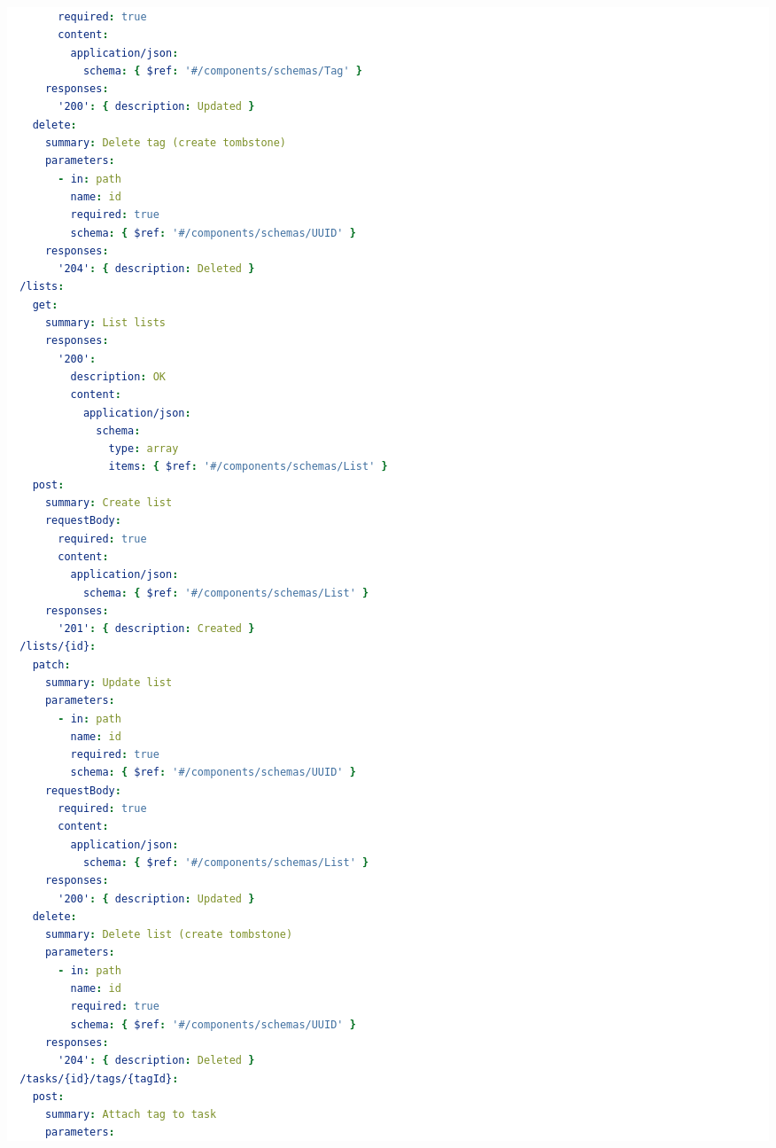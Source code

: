 ```yaml
        required: true
        content:
          application/json:
            schema: { $ref: '#/components/schemas/Tag' }
      responses:
        '200': { description: Updated }
    delete:
      summary: Delete tag (create tombstone)
      parameters:
        - in: path
          name: id
          required: true
          schema: { $ref: '#/components/schemas/UUID' }
      responses:
        '204': { description: Deleted }
  /lists:
    get:
      summary: List lists
      responses:
        '200':
          description: OK
          content:
            application/json:
              schema:
                type: array
                items: { $ref: '#/components/schemas/List' }
    post:
      summary: Create list
      requestBody:
        required: true
        content:
          application/json:
            schema: { $ref: '#/components/schemas/List' }
      responses:
        '201': { description: Created }
  /lists/{id}:
    patch:
      summary: Update list
      parameters:
        - in: path
          name: id
          required: true
          schema: { $ref: '#/components/schemas/UUID' }
      requestBody:
        required: true
        content:
          application/json:
            schema: { $ref: '#/components/schemas/List' }
      responses:
        '200': { description: Updated }
    delete:
      summary: Delete list (create tombstone)
      parameters:
        - in: path
          name: id
          required: true
          schema: { $ref: '#/components/schemas/UUID' }
      responses:
        '204': { description: Deleted }
  /tasks/{id}/tags/{tagId}:
    post:
      summary: Attach tag to task
      parameters:
```